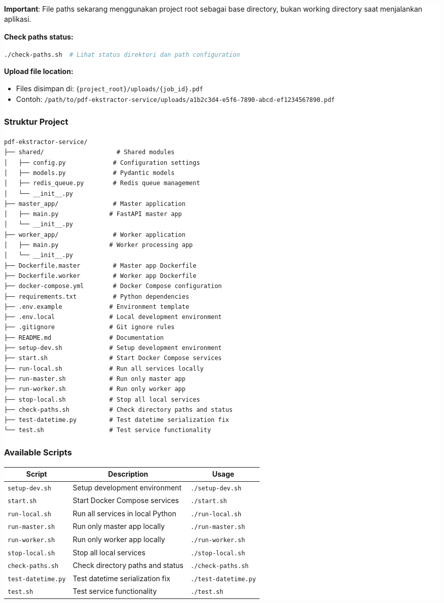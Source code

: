 **Important**: File paths sekarang menggunakan project root sebagai base directory, bukan working directory saat menjalankan aplikasi.

**Check paths status:**
```bash
./check-paths.sh  # Lihat status direktori dan path configuration
```

**Upload file location:**
- Files disimpan di: `{project_root}/uploads/{job_id}.pdf`
- Contoh: `/path/to/pdf-ekstractor-service/uploads/a1b2c3d4-e5f6-7890-abcd-ef1234567890.pdf`

### Struktur Project

```
pdf-ekstractor-service/
├── shared/                    # Shared modules
│   ├── config.py             # Configuration settings
│   ├── models.py             # Pydantic models
│   ├── redis_queue.py        # Redis queue management
│   └── __init__.py
├── master_app/               # Master application
│   ├── main.py              # FastAPI master app
│   └── __init__.py
├── worker_app/               # Worker application
│   ├── main.py              # Worker processing app
│   └── __init__.py
├── Dockerfile.master         # Master app Dockerfile
├── Dockerfile.worker         # Worker app Dockerfile
├── docker-compose.yml        # Docker Compose configuration
├── requirements.txt          # Python dependencies
├── .env.example             # Environment template
├── .env.local               # Local development environment
├── .gitignore               # Git ignore rules
├── README.md                # Documentation
├── setup-dev.sh             # Setup development environment
├── start.sh                 # Start Docker Compose services
├── run-local.sh             # Run all services locally
├── run-master.sh            # Run only master app
├── run-worker.sh            # Run only worker app
├── stop-local.sh            # Stop all local services
├── check-paths.sh           # Check directory paths and status
├── test-datetime.py         # Test datetime serialization fix
└── test.sh                  # Test service functionality
```

### Available Scripts

| Script | Description | Usage |
|--------|-------------|-------|
| `setup-dev.sh` | Setup development environment | `./setup-dev.sh` |
| `start.sh` | Start Docker Compose services | `./start.sh` |
| `run-local.sh` | Run all services in local Python | `./run-local.sh` |
| `run-master.sh` | Run only master app locally | `./run-master.sh` |
| `run-worker.sh` | Run only worker app locally | `./run-worker.sh` |
| `stop-local.sh` | Stop all local services | `./stop-local.sh` |
| `check-paths.sh` | Check directory paths and status | `./check-paths.sh` |
| `test-datetime.py` | Test datetime serialization fix | `./test-datetime.py` |
| `test.sh` | Test service functionality | `./test.sh` |
